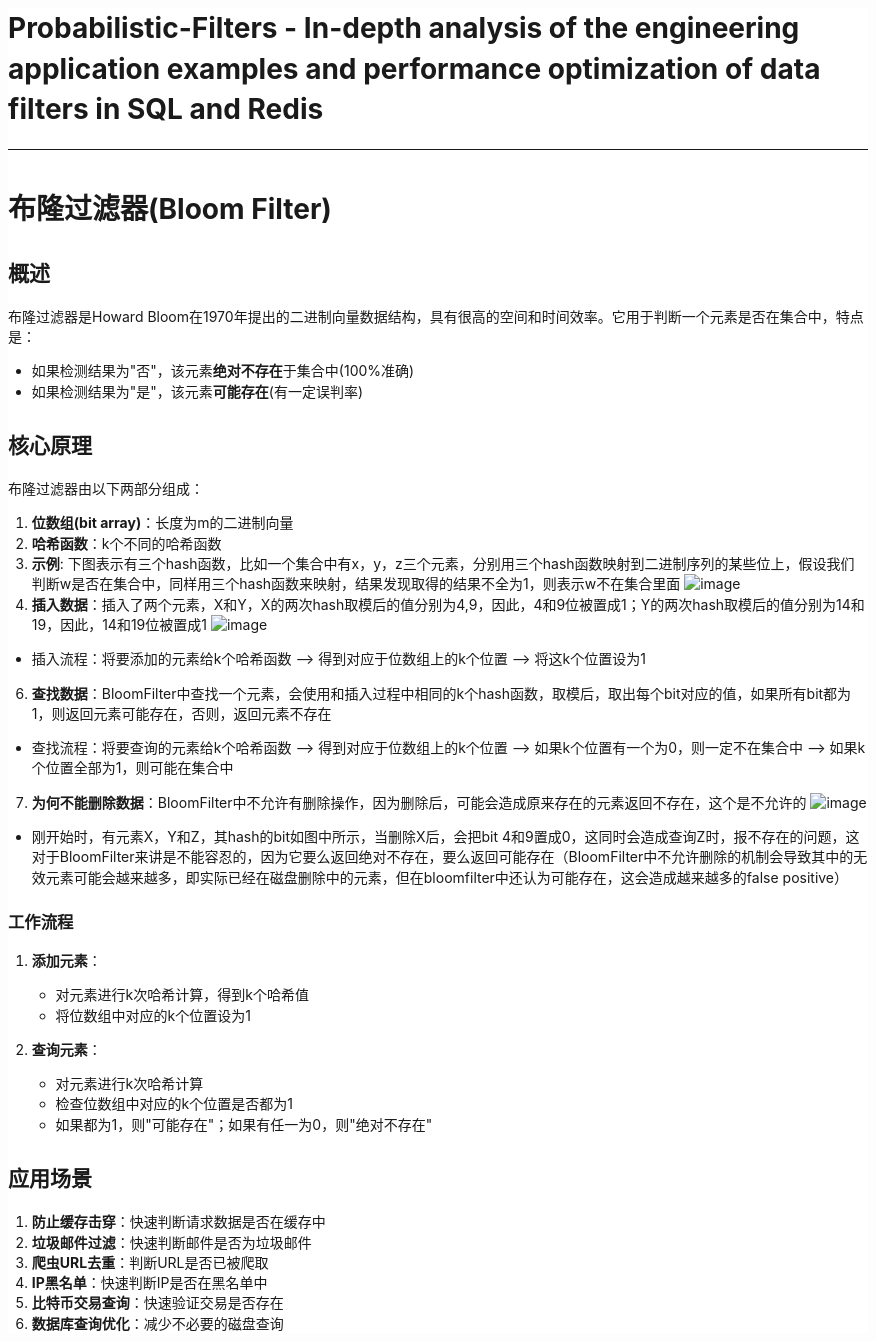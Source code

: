 # Probabilistic-Filters - In-depth analysis of the engineering application examples and performance optimization of data filters in SQL and Redis

---

# 布隆过滤器(Bloom Filter)

## 概述
布隆过滤器是Howard Bloom在1970年提出的二进制向量数据结构，具有很高的空间和时间效率。它用于判断一个元素是否在集合中，特点是：
- 如果检测结果为"否"，该元素**绝对不存在**于集合中(100%准确)
- 如果检测结果为"是"，该元素**可能存在**(有一定误判率)

## 核心原理
布隆过滤器由以下两部分组成：
1. **位数组(bit array)**：长度为m的二进制向量
2. **哈希函数**：k个不同的哈希函数
3. **示例**: 下图表示有三个hash函数，比如一个集合中有x，y，z三个元素，分别用三个hash函数映射到二进制序列的某些位上，假设我们判断w是否在集合中，同样用三个hash函数来映射，结果发现取得的结果不全为1，则表示w不在集合里面
![image](https://github.com/user-attachments/assets/db0804b1-32f3-4e8b-adc6-9e53577e0263)
4. **插入数据**：插入了两个元素，X和Y，X的两次hash取模后的值分别为4,9，因此，4和9位被置成1；Y的两次hash取模后的值分别为14和19，因此，14和19位被置成1
![image](https://github.com/user-attachments/assets/c64b719d-bc4b-42cb-bb3b-7c459b047102)
- 插入流程：将要添加的元素给k个哈希函数 --> 得到对应于位数组上的k个位置 --> 将这k个位置设为1
6. **查找数据**：BloomFilter中查找一个元素，会使用和插入过程中相同的k个hash函数，取模后，取出每个bit对应的值，如果所有bit都为1，则返回元素可能存在，否则，返回元素不存在
- 查找流程：将要查询的元素给k个哈希函数 --> 得到对应于位数组上的k个位置 --> 如果k个位置有一个为0，则一定不在集合中 --> 如果k个位置全部为1，则可能在集合中
7. **为何不能删除数据**：BloomFilter中不允许有删除操作，因为删除后，可能会造成原来存在的元素返回不存在，这个是不允许的
![image](https://github.com/user-attachments/assets/0778ea32-c435-4ab3-a698-14e6f126c00b)
- 刚开始时，有元素X，Y和Z，其hash的bit如图中所示，当删除X后，会把bit 4和9置成0，这同时会造成查询Z时，报不存在的问题，这对于BloomFilter来讲是不能容忍的，因为它要么返回绝对不存在，要么返回可能存在（BloomFilter中不允许删除的机制会导致其中的无效元素可能会越来越多，即实际已经在磁盘删除中的元素，但在bloomfilter中还认为可能存在，这会造成越来越多的false positive）

### 工作流程
1. **添加元素**：
   - 对元素进行k次哈希计算，得到k个哈希值
   - 将位数组中对应的k个位置设为1

2. **查询元素**：
   - 对元素进行k次哈希计算
   - 检查位数组中对应的k个位置是否都为1
   - 如果都为1，则"可能存在"；如果有任一为0，则"绝对不存在"

## 应用场景
1. **防止缓存击穿**：快速判断请求数据是否在缓存中
2. **垃圾邮件过滤**：快速判断邮件是否为垃圾邮件
3. **爬虫URL去重**：判断URL是否已被爬取
4. **IP黑名单**：快速判断IP是否在黑名单中
5. **比特币交易查询**：快速验证交易是否存在
6. **数据库查询优化**：减少不必要的磁盘查询
